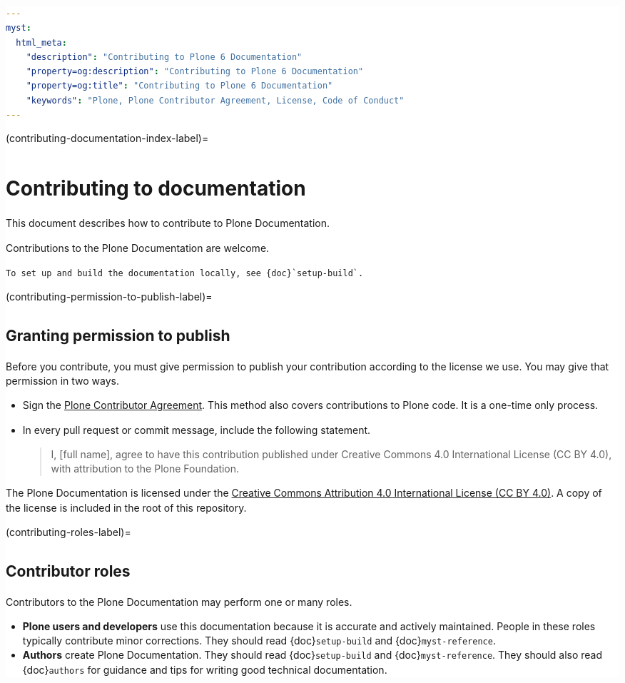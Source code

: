 ```yaml
---
myst:
  html_meta:
    "description": "Contributing to Plone 6 Documentation"
    "property=og:description": "Contributing to Plone 6 Documentation"
    "property=og:title": "Contributing to Plone 6 Documentation"
    "keywords": "Plone, Plone Contributor Agreement, License, Code of Conduct"
---
```


(contributing-documentation-index-label)=

# Contributing to documentation

This document describes how to contribute to Plone Documentation.

Contributions to the Plone Documentation are welcome.

```{seealso}
To set up and build the documentation locally, see {doc}`setup-build`.
```


(contributing-permission-to-publish-label)=

## Granting permission to publish

Before you contribute, you must give permission to publish your contribution according to the license we use.
You may give that permission in two ways.

- Sign the [Plone Contributor Agreement](https://plone.org/foundation/contributors-agreement).
  This method also covers contributions to Plone code.
  It is a one-time only process.
- In every pull request or commit message, include the following statement.

  > I, [full name], agree to have this contribution published under Creative Commons 4.0 International License (CC BY 4.0), with attribution to the Plone Foundation.

The Plone Documentation is licensed under the [Creative Commons Attribution 4.0 International License (CC BY 4.0)](https://creativecommons.org/licenses/by/4.0/).
A copy of the license is included in the root of this repository.


(contributing-roles-label)=

## Contributor roles

Contributors to the Plone Documentation may perform one or many roles.

- **Plone users and developers** use this documentation because it is accurate and actively maintained.
  People in these roles typically contribute minor corrections.
  They should read {doc}`setup-build` and {doc}`myst-reference`.
- **Authors** create Plone Documentation.
  They should read {doc}`setup-build` and {doc}`myst-reference`.
  They should also read {doc}`authors` for guidance and tips for writing good technical documentation.

